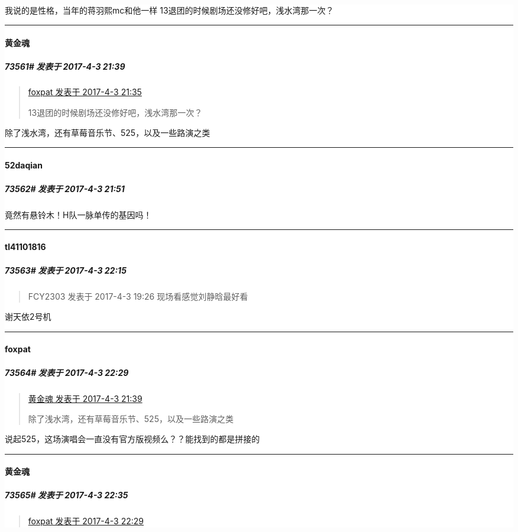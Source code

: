 我说的是性格，当年的蒋羽熙mc和他一样</blockquote>
13退团的时候剧场还没修好吧，浅水湾那一次？


-----

####  黄金魂  
##### 73561#       发表于 2017-4-3 21:39


<blockquote><a href="httphttps://bbs.saraba1st.com/2b/forum.php?mod=redirect&amp;goto=findpost&amp;pid=35570898&amp;ptid=1105387" target="_blank">foxpat 发表于 2017-4-3 21:35</a>

13退团的时候剧场还没修好吧，浅水湾那一次？</blockquote>
除了浅水湾，还有草莓音乐节、525，以及一些路演之类


-----

####  52daqian  
##### 73562#       发表于 2017-4-3 21:51


竟然有悬铃木！H队一脉单传的基因吗！


-----

####  tl41101816  
##### 73563#       发表于 2017-4-3 22:15


<blockquote>FCY2303 发表于 2017-4-3 19:26
现场看感觉刘静晗最好看</blockquote>
谢天依2号机


-----

####  foxpat  
##### 73564#       发表于 2017-4-3 22:29


<blockquote><a href="httphttps://bbs.saraba1st.com/2b/forum.php?mod=redirect&amp;goto=findpost&amp;pid=35570925&amp;ptid=1105387" target="_blank">黄金魂 发表于 2017-4-3 21:39</a>

除了浅水湾，还有草莓音乐节、525，以及一些路演之类</blockquote>
说起525，这场演唱会一直没有官方版视频么？？能找到的都是拼接的


-----

####  黄金魂  
##### 73565#       发表于 2017-4-3 22:35


<blockquote><a href="httphttps://bbs.saraba1st.com/2b/forum.php?mod=redirect&amp;goto=findpost&amp;pid=35571319&amp;ptid=1105387" target="_blank">foxpat 发表于 2017-4-3 22:29</a>
